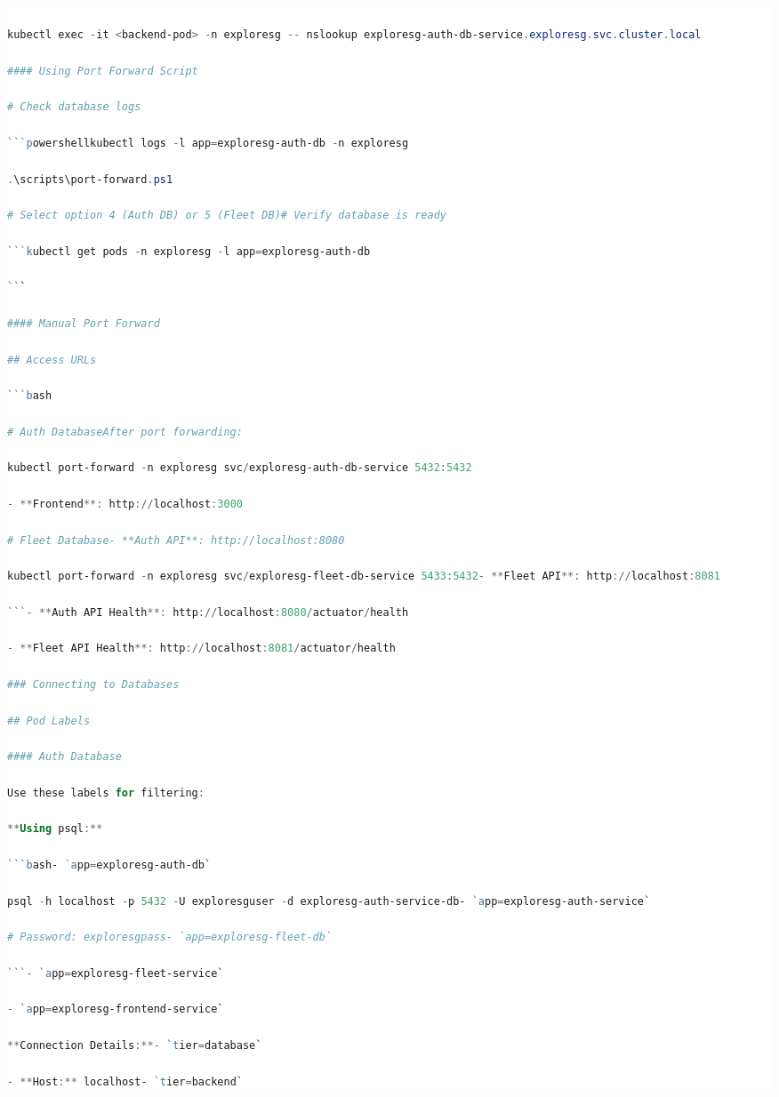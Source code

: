 ```````powershell

kubectl exec -it <backend-pod> -n exploresg -- nslookup exploresg-auth-db-service.exploresg.svc.cluster.local

#### Using Port Forward Script

# Check database logs

```powershellkubectl logs -l app=exploresg-auth-db -n exploresg

.\scripts\port-forward.ps1

# Select option 4 (Auth DB) or 5 (Fleet DB)# Verify database is ready

```kubectl get pods -n exploresg -l app=exploresg-auth-db

```

#### Manual Port Forward

## Access URLs

```bash

# Auth DatabaseAfter port forwarding:

kubectl port-forward -n exploresg svc/exploresg-auth-db-service 5432:5432

- **Frontend**: http://localhost:3000

# Fleet Database- **Auth API**: http://localhost:8080

kubectl port-forward -n exploresg svc/exploresg-fleet-db-service 5433:5432- **Fleet API**: http://localhost:8081

```- **Auth API Health**: http://localhost:8080/actuator/health

- **Fleet API Health**: http://localhost:8081/actuator/health

### Connecting to Databases

## Pod Labels

#### Auth Database

Use these labels for filtering:

**Using psql:**

```bash- `app=exploresg-auth-db`

psql -h localhost -p 5432 -U exploresguser -d exploresg-auth-service-db- `app=exploresg-auth-service`

# Password: exploresgpass- `app=exploresg-fleet-db`

```- `app=exploresg-fleet-service`

- `app=exploresg-frontend-service`

**Connection Details:**- `tier=database`

- **Host:** localhost- `tier=backend`

```````